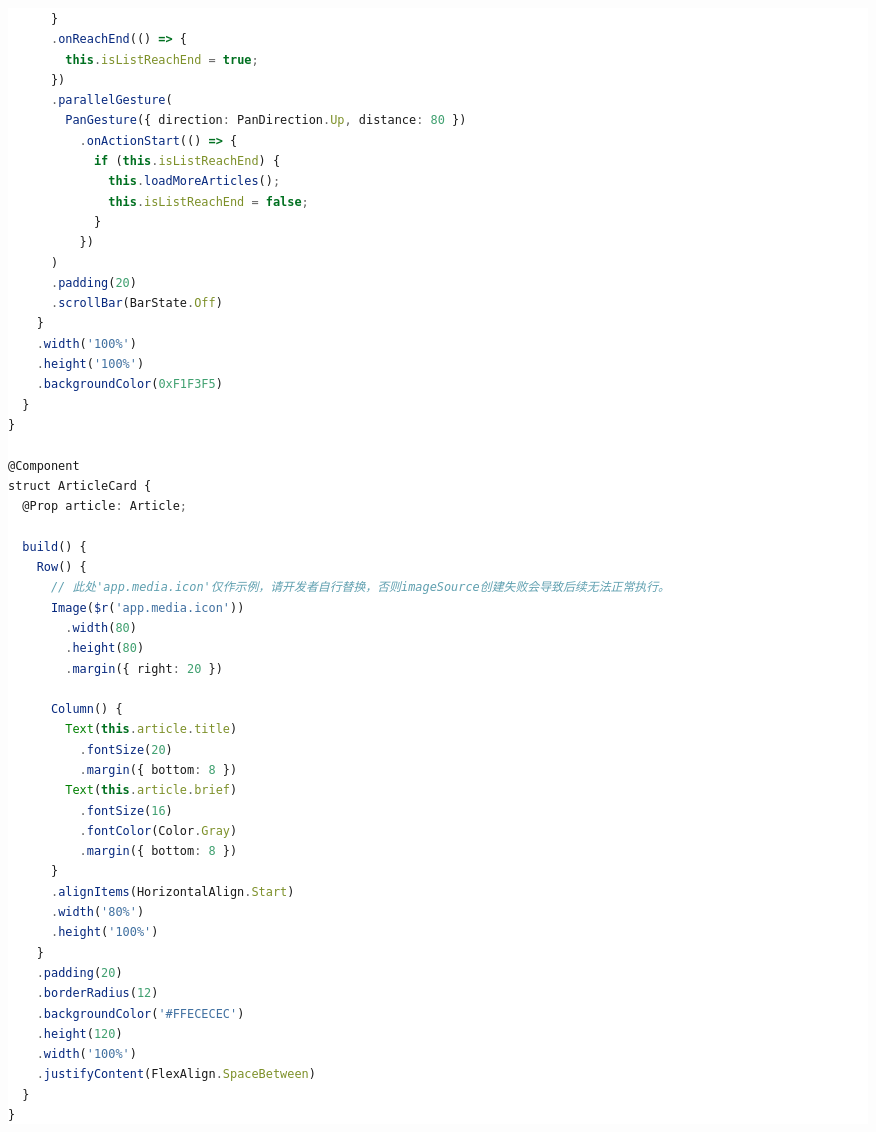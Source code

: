```ts
      }
      .onReachEnd(() => {
        this.isListReachEnd = true;
      })
      .parallelGesture(
        PanGesture({ direction: PanDirection.Up, distance: 80 })
          .onActionStart(() => {
            if (this.isListReachEnd) {
              this.loadMoreArticles();
              this.isListReachEnd = false;
            }
          })
      )
      .padding(20)
      .scrollBar(BarState.Off)
    }
    .width('100%')
    .height('100%')
    .backgroundColor(0xF1F3F5)
  }
}

@Component
struct ArticleCard {
  @Prop article: Article;

  build() {
    Row() {
      // 此处'app.media.icon'仅作示例，请开发者自行替换，否则imageSource创建失败会导致后续无法正常执行。
      Image($r('app.media.icon'))
        .width(80)
        .height(80)
        .margin({ right: 20 })

      Column() {
        Text(this.article.title)
          .fontSize(20)
          .margin({ bottom: 8 })
        Text(this.article.brief)
          .fontSize(16)
          .fontColor(Color.Gray)
          .margin({ bottom: 8 })
      }
      .alignItems(HorizontalAlign.Start)
      .width('80%')
      .height('100%')
    }
    .padding(20)
    .borderRadius(12)
    .backgroundColor('#FFECECEC')
    .height(120)
    .width('100%')
    .justifyContent(FlexAlign.SpaceBetween)
  }
}
```
